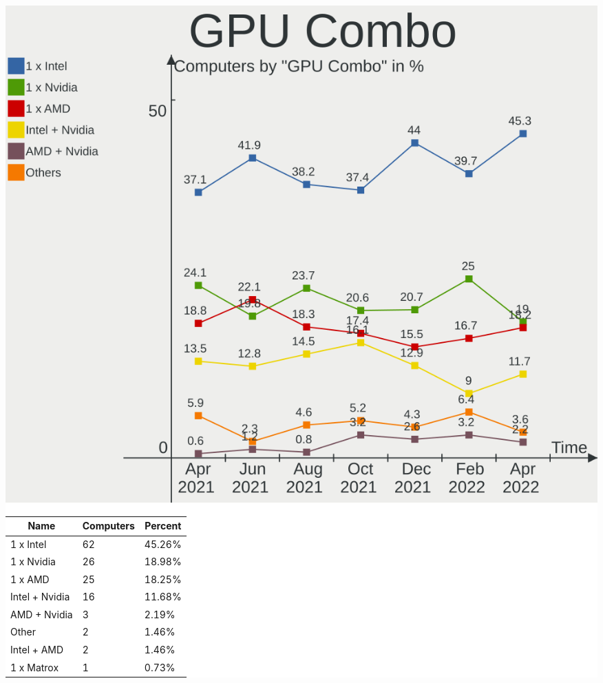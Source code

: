 ![GPU Combo](./All/images/line_chart/gpu_combo.svg)

| Name           | Computers | Percent |
|----------------|-----------|---------|
| 1 x Intel      | 62        | 45.26%  |
| 1 x Nvidia     | 26        | 18.98%  |
| 1 x AMD        | 25        | 18.25%  |
| Intel + Nvidia | 16        | 11.68%  |
| AMD + Nvidia   | 3         | 2.19%   |
| Other          | 2         | 1.46%   |
| Intel + AMD    | 2         | 1.46%   |
| 1 x Matrox     | 1         | 0.73%   |
